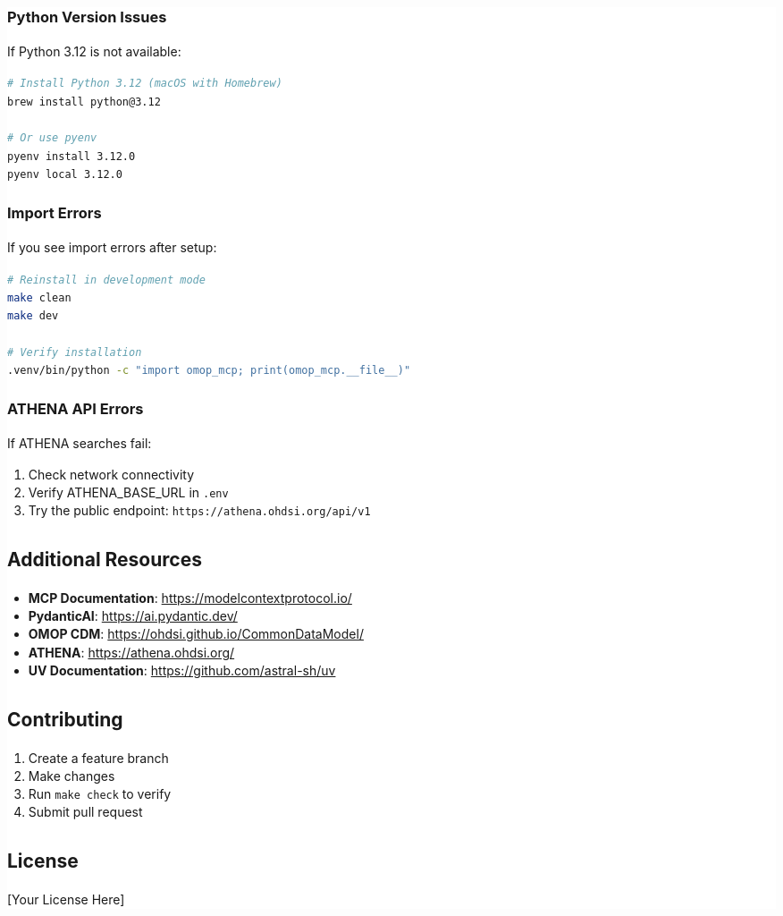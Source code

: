 ### Python Version Issues

If Python 3.12 is not available:

```bash
# Install Python 3.12 (macOS with Homebrew)
brew install python@3.12

# Or use pyenv
pyenv install 3.12.0
pyenv local 3.12.0
```

### Import Errors

If you see import errors after setup:

```bash
# Reinstall in development mode
make clean
make dev

# Verify installation
.venv/bin/python -c "import omop_mcp; print(omop_mcp.__file__)"
```

### ATHENA API Errors

If ATHENA searches fail:

1. Check network connectivity
2. Verify ATHENA_BASE_URL in `.env`
3. Try the public endpoint: `https://athena.ohdsi.org/api/v1`

## Additional Resources

- **MCP Documentation**: https://modelcontextprotocol.io/
- **PydanticAI**: https://ai.pydantic.dev/
- **OMOP CDM**: https://ohdsi.github.io/CommonDataModel/
- **ATHENA**: https://athena.ohdsi.org/
- **UV Documentation**: https://github.com/astral-sh/uv

## Contributing

1. Create a feature branch
2. Make changes
3. Run `make check` to verify
4. Submit pull request

## License

[Your License Here]
